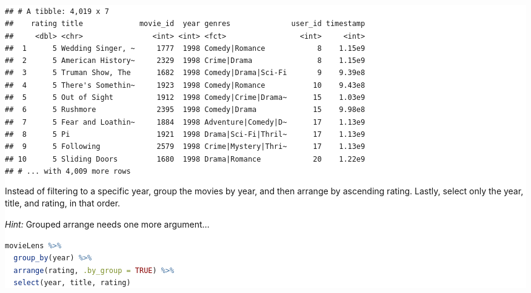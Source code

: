     ## # A tibble: 4,019 x 7
    ##    rating title             movie_id  year genres              user_id timestamp
    ##     <dbl> <chr>                <int> <int> <fct>                 <int>     <int>
    ##  1      5 Wedding Singer, ~     1777  1998 Comedy|Romance            8    1.15e9
    ##  2      5 American History~     2329  1998 Crime|Drama               8    1.15e9
    ##  3      5 Truman Show, The      1682  1998 Comedy|Drama|Sci-Fi       9    9.39e8
    ##  4      5 There's Somethin~     1923  1998 Comedy|Romance           10    9.43e8
    ##  5      5 Out of Sight          1912  1998 Comedy|Crime|Drama~      15    1.03e9
    ##  6      5 Rushmore              2395  1998 Comedy|Drama             15    9.98e8
    ##  7      5 Fear and Loathin~     1884  1998 Adventure|Comedy|D~      17    1.13e9
    ##  8      5 Pi                    1921  1998 Drama|Sci-Fi|Thril~      17    1.13e9
    ##  9      5 Following             2579  1998 Crime|Mystery|Thri~      17    1.13e9
    ## 10      5 Sliding Doors         1680  1998 Drama|Romance            20    1.22e9
    ## # ... with 4,009 more rows

Instead of filtering to a specific year, group the movies by year, and
then arrange by ascending rating. Lastly, select only the year, title,
and rating, in that order.

*Hint:* Grouped arrange needs one more argument…

``` r
movieLens %>%
  group_by(year) %>%
  arrange(rating, .by_group = TRUE) %>%
  select(year, title, rating)
```
